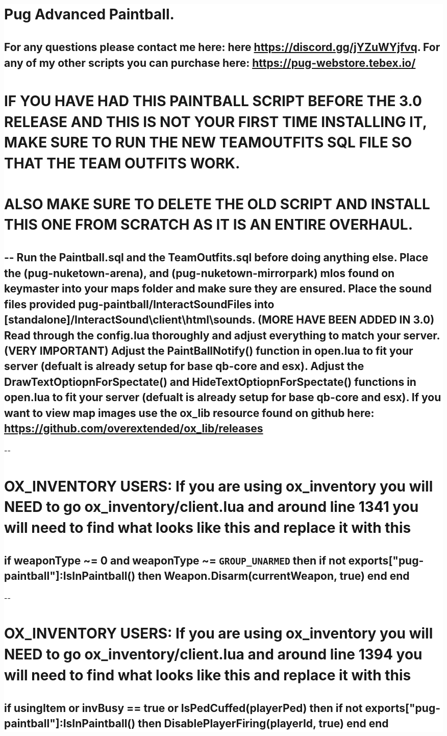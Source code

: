 # Pug Advanced Paintball.
For any questions please contact me here: here https://discord.gg/jYZuWYjfvq.
For any of my other scripts you can purchase here: https://pug-webstore.tebex.io/
--
# IF YOU HAVE HAD THIS PAINTBALL SCRIPT BEFORE THE 3.0 RELEASE AND THIS IS NOT YOUR FIRST TIME INSTALLING IT, MAKE SURE TO RUN THE NEW TEAMOUTFITS SQL FILE SO THAT THE TEAM OUTFITS WORK.
# ALSO MAKE SURE TO DELETE THE OLD SCRIPT AND INSTALL THIS ONE FROM SCRATCH AS IT IS AN ENTIRE OVERHAUL.
--
Run the Paintball.sql and the TeamOutfits.sql before doing anything else.
Place the (pug-nuketown-arena), and (pug-nuketown-mirrorpark) mlos found on keymaster into your maps folder and make sure they are ensured.
Place the sound files provided pug-paintball/InteractSoundFiles into [standalone]/InteractSound\client\html\sounds. (MORE HAVE BEEN ADDED IN 3.0)
Read through the config.lua thoroughly and adjust everything to match your server. (VERY IMPORTANT)
Adjust the PaintBallNotify() function in open.lua to fit your server (defualt is already setup for base qb-core and esx).
Adjust the DrawTextOptiopnForSpectate() and HideTextOptiopnForSpectate() functions in open.lua to fit your server (defualt is already setup for base qb-core and esx).
If you want to view map images use the ox_lib resource found on github here: https://github.com/overextended/ox_lib/releases
--

--
# OX_INVENTORY USERS: If you are using ox_inventory you will NEED to go ox_inventory/client.lua and around line 1341 you will need to find what looks like this and replace it with this
if weaponType ~= 0 and weaponType ~= `GROUP_UNARMED` then
    if not exports["pug-paintball"]:IsInPaintball() then
        Weapon.Disarm(currentWeapon, true)
    end
end
--

--
# OX_INVENTORY USERS: If you are using ox_inventory you will NEED to go ox_inventory/client.lua and around line 1394 you will need to find what looks like this and replace it with this
if usingItem or invBusy == true or IsPedCuffed(playerPed) then
    if not exports["pug-paintball"]:IsInPaintball() then
        DisablePlayerFiring(playerId, true)
    end
end
--
